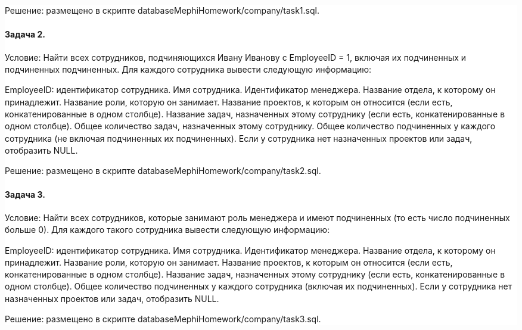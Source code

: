 Решение:
размещено в скрипте databaseMephiHomework/company/task1.sql.

#### Задача 2.
Условие:
Найти всех сотрудников, подчиняющихся Ивану Иванову с EmployeeID = 1, 
включая их подчиненных и подчиненных подчиненных. Для каждого сотрудника вывести следующую информацию:

EmployeeID: идентификатор сотрудника.
Имя сотрудника.
Идентификатор менеджера.
Название отдела, к которому он принадлежит.
Название роли, которую он занимает.
Название проектов, к которым он относится (если есть, конкатенированные в одном столбце).
Название задач, назначенных этому сотруднику (если есть, конкатенированные в одном столбце).
Общее количество задач, назначенных этому сотруднику.
Общее количество подчиненных у каждого сотрудника (не включая подчиненных их подчиненных).
Если у сотрудника нет назначенных проектов или задач, отобразить NULL.

Решение:
размещено в скрипте databaseMephiHomework/company/task2.sql.

#### Задача 3.
Условие:
Найти всех сотрудников, которые занимают роль менеджера и имеют подчиненных 
(то есть число подчиненных больше 0). Для каждого такого сотрудника вывести следующую информацию:

EmployeeID: идентификатор сотрудника.
Имя сотрудника.
Идентификатор менеджера.
Название отдела, к которому он принадлежит.
Название роли, которую он занимает.
Название проектов, к которым он относится (если есть, конкатенированные в одном столбце).
Название задач, назначенных этому сотруднику (если есть, конкатенированные в одном столбце).
Общее количество подчиненных у каждого сотрудника (включая их подчиненных).
Если у сотрудника нет назначенных проектов или задач, отобразить NULL.

Решение:
размещено в скрипте databaseMephiHomework/company/task3.sql.
